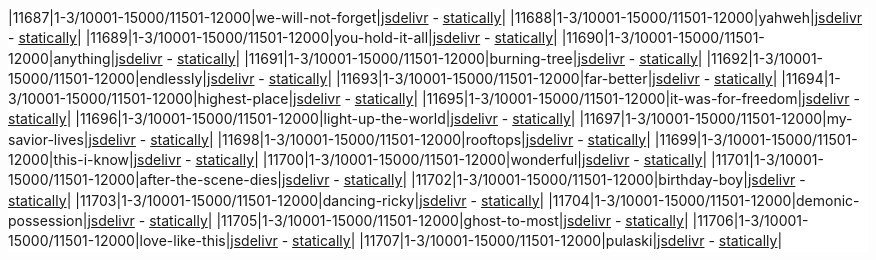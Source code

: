 |11687|1-3/10001-15000/11501-12000|we-will-not-forget|[jsdelivr](https://cdn.jsdelivr.net/gh/dbchord/png-c-1110x370_1-3/10001-15000/11501-12000/we-will-not-forget.png) - [statically](https://cdn.statically.io/gh/dbchord/png-c-1110x370_1-3/img/10001-15000/11501-12000/we-will-not-forget.png)|
|11688|1-3/10001-15000/11501-12000|yahweh|[jsdelivr](https://cdn.jsdelivr.net/gh/dbchord/png-c-1110x370_1-3/10001-15000/11501-12000/yahweh.png) - [statically](https://cdn.statically.io/gh/dbchord/png-c-1110x370_1-3/img/10001-15000/11501-12000/yahweh.png)|
|11689|1-3/10001-15000/11501-12000|you-hold-it-all|[jsdelivr](https://cdn.jsdelivr.net/gh/dbchord/png-c-1110x370_1-3/10001-15000/11501-12000/you-hold-it-all.png) - [statically](https://cdn.statically.io/gh/dbchord/png-c-1110x370_1-3/img/10001-15000/11501-12000/you-hold-it-all.png)|
|11690|1-3/10001-15000/11501-12000|anything|[jsdelivr](https://cdn.jsdelivr.net/gh/dbchord/png-c-1110x370_1-3/10001-15000/11501-12000/anything.png) - [statically](https://cdn.statically.io/gh/dbchord/png-c-1110x370_1-3/img/10001-15000/11501-12000/anything.png)|
|11691|1-3/10001-15000/11501-12000|burning-tree|[jsdelivr](https://cdn.jsdelivr.net/gh/dbchord/png-c-1110x370_1-3/10001-15000/11501-12000/burning-tree.png) - [statically](https://cdn.statically.io/gh/dbchord/png-c-1110x370_1-3/img/10001-15000/11501-12000/burning-tree.png)|
|11692|1-3/10001-15000/11501-12000|endlessly|[jsdelivr](https://cdn.jsdelivr.net/gh/dbchord/png-c-1110x370_1-3/10001-15000/11501-12000/endlessly.png) - [statically](https://cdn.statically.io/gh/dbchord/png-c-1110x370_1-3/img/10001-15000/11501-12000/endlessly.png)|
|11693|1-3/10001-15000/11501-12000|far-better|[jsdelivr](https://cdn.jsdelivr.net/gh/dbchord/png-c-1110x370_1-3/10001-15000/11501-12000/far-better.png) - [statically](https://cdn.statically.io/gh/dbchord/png-c-1110x370_1-3/img/10001-15000/11501-12000/far-better.png)|
|11694|1-3/10001-15000/11501-12000|highest-place|[jsdelivr](https://cdn.jsdelivr.net/gh/dbchord/png-c-1110x370_1-3/10001-15000/11501-12000/highest-place.png) - [statically](https://cdn.statically.io/gh/dbchord/png-c-1110x370_1-3/img/10001-15000/11501-12000/highest-place.png)|
|11695|1-3/10001-15000/11501-12000|it-was-for-freedom|[jsdelivr](https://cdn.jsdelivr.net/gh/dbchord/png-c-1110x370_1-3/10001-15000/11501-12000/it-was-for-freedom.png) - [statically](https://cdn.statically.io/gh/dbchord/png-c-1110x370_1-3/img/10001-15000/11501-12000/it-was-for-freedom.png)|
|11696|1-3/10001-15000/11501-12000|light-up-the-world|[jsdelivr](https://cdn.jsdelivr.net/gh/dbchord/png-c-1110x370_1-3/10001-15000/11501-12000/light-up-the-world.png) - [statically](https://cdn.statically.io/gh/dbchord/png-c-1110x370_1-3/img/10001-15000/11501-12000/light-up-the-world.png)|
|11697|1-3/10001-15000/11501-12000|my-savior-lives|[jsdelivr](https://cdn.jsdelivr.net/gh/dbchord/png-c-1110x370_1-3/10001-15000/11501-12000/my-savior-lives.png) - [statically](https://cdn.statically.io/gh/dbchord/png-c-1110x370_1-3/img/10001-15000/11501-12000/my-savior-lives.png)|
|11698|1-3/10001-15000/11501-12000|rooftops|[jsdelivr](https://cdn.jsdelivr.net/gh/dbchord/png-c-1110x370_1-3/10001-15000/11501-12000/rooftops.png) - [statically](https://cdn.statically.io/gh/dbchord/png-c-1110x370_1-3/img/10001-15000/11501-12000/rooftops.png)|
|11699|1-3/10001-15000/11501-12000|this-i-know|[jsdelivr](https://cdn.jsdelivr.net/gh/dbchord/png-c-1110x370_1-3/10001-15000/11501-12000/this-i-know.png) - [statically](https://cdn.statically.io/gh/dbchord/png-c-1110x370_1-3/img/10001-15000/11501-12000/this-i-know.png)|
|11700|1-3/10001-15000/11501-12000|wonderful|[jsdelivr](https://cdn.jsdelivr.net/gh/dbchord/png-c-1110x370_1-3/10001-15000/11501-12000/wonderful.png) - [statically](https://cdn.statically.io/gh/dbchord/png-c-1110x370_1-3/img/10001-15000/11501-12000/wonderful.png)|
|11701|1-3/10001-15000/11501-12000|after-the-scene-dies|[jsdelivr](https://cdn.jsdelivr.net/gh/dbchord/png-c-1110x370_1-3/10001-15000/11501-12000/after-the-scene-dies.png) - [statically](https://cdn.statically.io/gh/dbchord/png-c-1110x370_1-3/img/10001-15000/11501-12000/after-the-scene-dies.png)|
|11702|1-3/10001-15000/11501-12000|birthday-boy|[jsdelivr](https://cdn.jsdelivr.net/gh/dbchord/png-c-1110x370_1-3/10001-15000/11501-12000/birthday-boy.png) - [statically](https://cdn.statically.io/gh/dbchord/png-c-1110x370_1-3/img/10001-15000/11501-12000/birthday-boy.png)|
|11703|1-3/10001-15000/11501-12000|dancing-ricky|[jsdelivr](https://cdn.jsdelivr.net/gh/dbchord/png-c-1110x370_1-3/10001-15000/11501-12000/dancing-ricky.png) - [statically](https://cdn.statically.io/gh/dbchord/png-c-1110x370_1-3/img/10001-15000/11501-12000/dancing-ricky.png)|
|11704|1-3/10001-15000/11501-12000|demonic-possession|[jsdelivr](https://cdn.jsdelivr.net/gh/dbchord/png-c-1110x370_1-3/10001-15000/11501-12000/demonic-possession.png) - [statically](https://cdn.statically.io/gh/dbchord/png-c-1110x370_1-3/img/10001-15000/11501-12000/demonic-possession.png)|
|11705|1-3/10001-15000/11501-12000|ghost-to-most|[jsdelivr](https://cdn.jsdelivr.net/gh/dbchord/png-c-1110x370_1-3/10001-15000/11501-12000/ghost-to-most.png) - [statically](https://cdn.statically.io/gh/dbchord/png-c-1110x370_1-3/img/10001-15000/11501-12000/ghost-to-most.png)|
|11706|1-3/10001-15000/11501-12000|love-like-this|[jsdelivr](https://cdn.jsdelivr.net/gh/dbchord/png-c-1110x370_1-3/10001-15000/11501-12000/love-like-this.png) - [statically](https://cdn.statically.io/gh/dbchord/png-c-1110x370_1-3/img/10001-15000/11501-12000/love-like-this.png)|
|11707|1-3/10001-15000/11501-12000|pulaski|[jsdelivr](https://cdn.jsdelivr.net/gh/dbchord/png-c-1110x370_1-3/10001-15000/11501-12000/pulaski.png) - [statically](https://cdn.statically.io/gh/dbchord/png-c-1110x370_1-3/img/10001-15000/11501-12000/pulaski.png)|